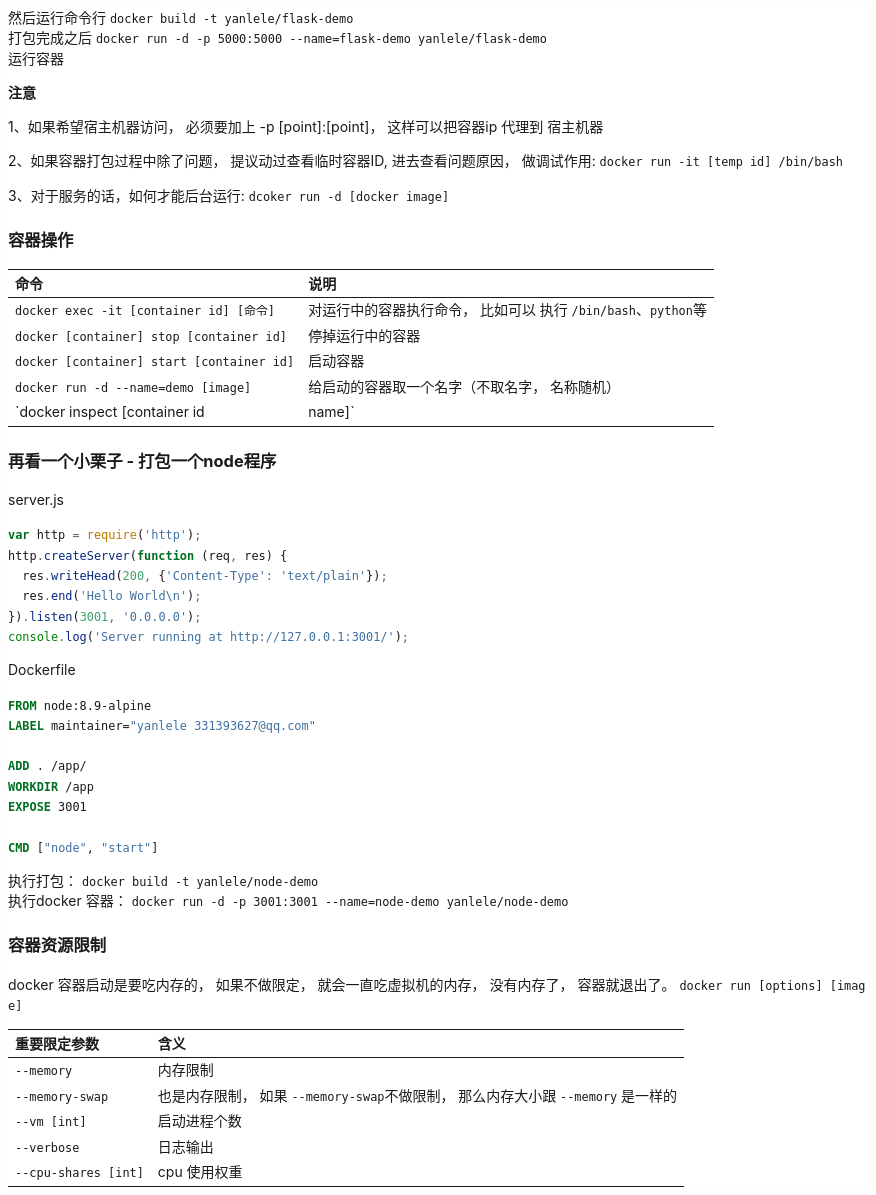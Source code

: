 然后运行命令行 `docker build -t yanlele/flask-demo`                        
打包完成之后 `docker run -d -p 5000:5000 --name=flask-demo yanlele/flask-demo`                    
运行容器

**注意**

1、如果希望宿主机器访问， 必须要加上 -p [point]:[point]， 这样可以把容器ip 代理到 宿主机器

2、如果容器打包过程中除了问题， 提议动过查看临时容器ID, 进去查看问题原因， 做调试作用: `docker run -it [temp id] /bin/bash`                    

3、对于服务的话，如何才能后台运行: `dcoker run -d [docker image]`


### <div id="class02-09">容器操作</div>

命令 | 说明
:- | :-
`docker exec -it [container id] [命令]` | 对运行中的容器执行命令， 比如可以 执行 `/bin/bash`、`python`等
`docker [container] stop [container id]` | 停掉运行中的容器
`docker [container] start [container id]` | 启动容器
`docker run -d --name=demo [image]` | 给启动的容器取一个名字（不取名字， 名称随机）
`docker inspect [container id|name]` | 获取到容器信息 


### <div id="class02-10">再看一个小栗子 - 打包一个node程序</div>
server.js
```javascript
var http = require('http');
http.createServer(function (req, res) {
  res.writeHead(200, {'Content-Type': 'text/plain'});
  res.end('Hello World\n');
}).listen(3001, '0.0.0.0');
console.log('Server running at http://127.0.0.1:3001/');
```

Dockerfile
```Dockerfile
FROM node:8.9-alpine
LABEL maintainer="yanlele 331393627@qq.com"

ADD . /app/
WORKDIR /app
EXPOSE 3001

CMD ["node", "start"]
```

执行打包： `docker build -t yanlele/node-demo`                                        
执行docker 容器： `docker run -d -p 3001:3001 --name=node-demo yanlele/node-demo`


### <div id="class02-11">容器资源限制</div>
docker 容器启动是要吃内存的， 如果不做限定， 就会一直吃虚拟机的内存， 没有内存了， 容器就退出了。
`docker run [options] [image]`                      

重要限定参数 | 含义
:- | :-
`--memory` | 内存限制
`--memory-swap` | 也是内存限制， 如果 `--memory-swap`不做限制， 那么内存大小跟 `--memory` 是一样的
`--vm [int]` | 启动进程个数
`--verbose` | 日志输出
`--cpu-shares [int]` | cpu 使用权重
